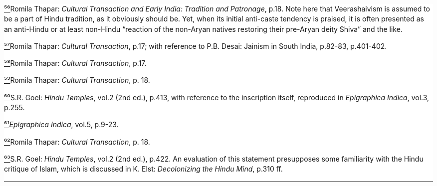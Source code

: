 [⁵⁶](#56a)Romila Thapar: *Cultural Transaction and Early India:
Tradition and Patronage*, p.18. Note here that Veerashaivism is assumed to be a part of Hindu tradition, as it obviously should be.  Yet, when its initial anti-caste tendency is praised, it is often presented as an anti-Hindu or at least non-Hindu “reaction of the non-Aryan natives restoring their pre-Aryan deity Shiva” and the like.

[⁵⁷](#57a)Romila Thapar: *Cultural Transaction*, p.17; with reference to
P.B. Desai: Jainism in South India, p.82-83, p.401-402.

[⁵⁸](#58a)Romila Thapar: *Cultural Transaction*, p.17.

[⁵⁹](#59a)Romila Thapar: *Cultural Transaction*, p. 18.

[⁶⁰](#60a)S.R. Goel: *Hindu Temple*s, vol.2 (2nd ed.), p.413, with
reference to the inscription itself, reproduced in *Epigraphica Indica*, vol.3, p.255.

[⁶¹](#61a)*Epigraphica Indica*, vol.5, p.9-23.

[⁶²](#62a)Romila Thapar: *Cultural Transaction*, p. 18.

[⁶³](#63a)S.R. Goel: *Hindu Temples*, vol.2 (2nd ed.), p.422. An
evaluation of this statement presupposes some familiarity with the Hindu critique of Islam, which is discussed in K. Elst: *Decolonizing the Hindu Mind*, p.310 ff.

  

------------------------------------------------------------------------


